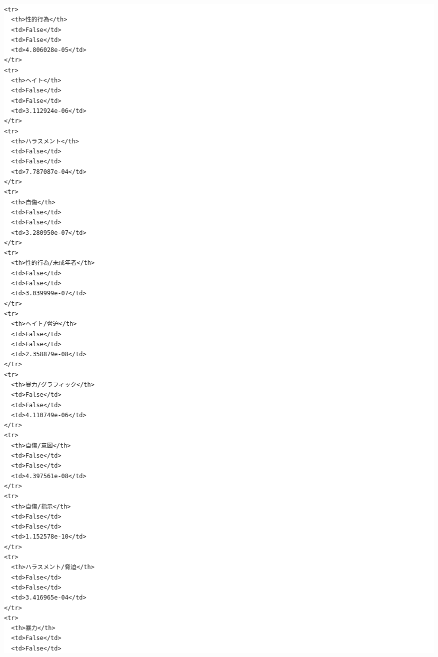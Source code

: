     <tr>
      <th>性的行為</th>
      <td>False</td>
      <td>False</td>
      <td>4.806028e-05</td>
    </tr>
    <tr>
      <th>ヘイト</th>
      <td>False</td>
      <td>False</td>
      <td>3.112924e-06</td>
    </tr>
    <tr>
      <th>ハラスメント</th>
      <td>False</td>
      <td>False</td>
      <td>7.787087e-04</td>
    </tr>
    <tr>
      <th>自傷</th>
      <td>False</td>
      <td>False</td>
      <td>3.280950e-07</td>
    </tr>
    <tr>
      <th>性的行為/未成年者</th>
      <td>False</td>
      <td>False</td>
      <td>3.039999e-07</td>
    </tr>
    <tr>
      <th>ヘイト/脅迫</th>
      <td>False</td>
      <td>False</td>
      <td>2.358879e-08</td>
    </tr>
    <tr>
      <th>暴力/グラフィック</th>
      <td>False</td>
      <td>False</td>
      <td>4.110749e-06</td>
    </tr>
    <tr>
      <th>自傷/意図</th>
      <td>False</td>
      <td>False</td>
      <td>4.397561e-08</td>
    </tr>
    <tr>
      <th>自傷/指示</th>
      <td>False</td>
      <td>False</td>
      <td>1.152578e-10</td>
    </tr>
    <tr>
      <th>ハラスメント/脅迫</th>
      <td>False</td>
      <td>False</td>
      <td>3.416965e-04</td>
    </tr>
    <tr>
      <th>暴力</th>
      <td>False</td>
      <td>False</td>